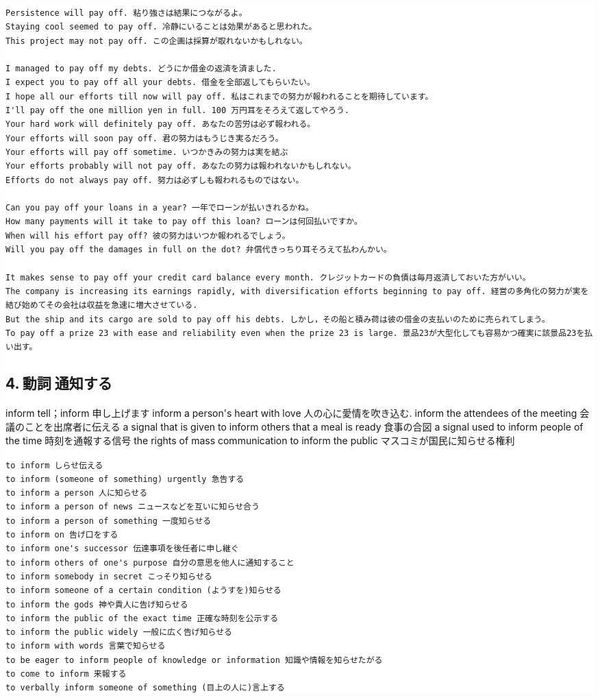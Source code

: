    Persistence will pay off. 粘り強さは結果につながるよ。
    Staying cool seemed to pay off. 冷静にいることは効果があると思われた。
    This project may not pay off. この企画は採算が取れないかもしれない。

    I managed to pay off my debts. どうにか借金の返済を済ました.
    I expect you to pay off all your debts. 借金を全部返してもらいたい。
    I hope all our efforts till now will pay off. 私はこれまでの努力が報われることを期待しています。
    I'll pay off the one million yen in full. 100 万円耳をそろえて返してやろう.
    Your hard work will definitely pay off. あなたの苦労は必ず報われる。
    Your efforts will soon pay off. 君の努力はもうじき実るだろう。
    Your efforts will pay off sometime. いつかきみの努力は実を結ぶ
    Your efforts probably will not pay off. あなたの努力は報われないかもしれない。
    Efforts do not always pay off. 努力は必ずしも報われるものではない。

    Can you pay off your loans in a year? 一年でローンが払いきれるかね。
    How many payments will it take to pay off this loan? ローンは何回払いですか。
    When will his effort pay off? 彼の努力はいつか報われるでしょう。
    Will you pay off the damages in full on the dot? 弁償代きっちり耳そろえて払わんかい。

    It makes sense to pay off your credit card balance every month. クレジットカードの負債は毎月返済しておいた方がいい。
    The company is increasing its earnings rapidly, with diversification efforts beginning to pay off. 経営の多角化の努力が実を結び始めてその会社は収益を急速に増大させている.
    But the ship and its cargo are sold to pay off his debts. しかし，その船と積み荷は彼の借金の支払いのために売られてしまう。
    To pay off a prize 23 with ease and reliability even when the prize 23 is large. 景品23が大型化しても容易かつ確実に該景品23を払い出す。
## 4.   動詞	通知する
  inform
    tell；inform 申し上げます
    inform a person's heart with love 人の心に愛情を吹き込む.
    inform the attendees of the meeting 会議のことを出席者に伝える
    a signal that is given to inform others that a meal is ready 食事の合図
    a signal used to inform people of the time 時刻を通報する信号
    the rights of mass communication to inform the public マスコミが国民に知らせる権利

    to inform しらせ伝える
    to inform (someone of something) urgently 急告する
    to inform a person 人に知らせる
    to inform a person of news ニュースなどを互いに知らせ合う
    to inform a person of something 一度知らせる
    to inform on 告げ口をする
    to inform one's successor 伝達事項を後任者に申し継ぐ
    to inform others of one's purpose 自分の意思を他人に通知すること
    to inform somebody in secret こっそり知らせる
    to inform someone of a certain condition (ようすを)知らせる
    to inform the gods 神や貴人に告げ知らせる
    to inform the public of the exact time 正確な時刻を公示する
    to inform the public widely 一般に広く告げ知らせる
    to inform with words 言葉で知らせる
    to be eager to inform people of knowledge or information 知識や情報を知らせたがる
    to come to inform 来報する
    to verbally inform someone of something (目上の人に)言上する

